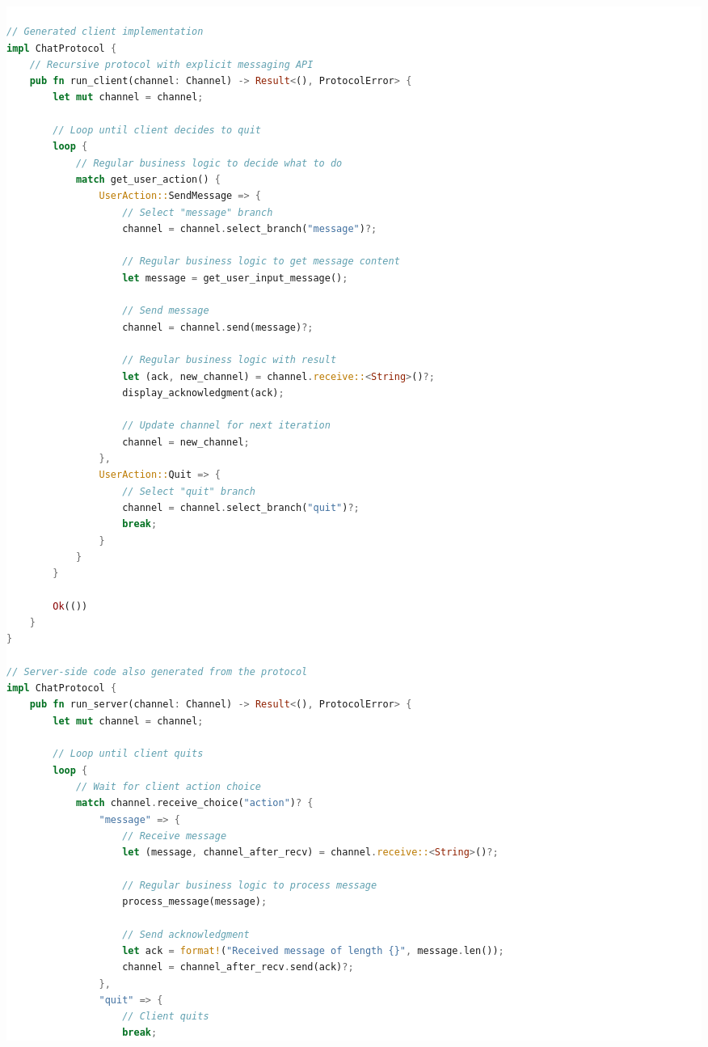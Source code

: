 ```rust

// Generated client implementation
impl ChatProtocol {
    // Recursive protocol with explicit messaging API
    pub fn run_client(channel: Channel) -> Result<(), ProtocolError> {
        let mut channel = channel;
        
        // Loop until client decides to quit
        loop {
            // Regular business logic to decide what to do
            match get_user_action() {
                UserAction::SendMessage => {
                    // Select "message" branch
                    channel = channel.select_branch("message")?;
                    
                    // Regular business logic to get message content
                    let message = get_user_input_message();
                    
                    // Send message
                    channel = channel.send(message)?;
                    
                    // Regular business logic with result
                    let (ack, new_channel) = channel.receive::<String>()?;
                    display_acknowledgment(ack);
                    
                    // Update channel for next iteration
                    channel = new_channel;
                },
                UserAction::Quit => {
                    // Select "quit" branch
                    channel = channel.select_branch("quit")?;
                    break;
                }
            }
        }
        
        Ok(())
    }
}

// Server-side code also generated from the protocol
impl ChatProtocol {
    pub fn run_server(channel: Channel) -> Result<(), ProtocolError> {
        let mut channel = channel;
        
        // Loop until client quits
        loop {
            // Wait for client action choice
            match channel.receive_choice("action")? {
                "message" => {
                    // Receive message
                    let (message, channel_after_recv) = channel.receive::<String>()?;
                    
                    // Regular business logic to process message
                    process_message(message);
                    
                    // Send acknowledgment
                    let ack = format!("Received message of length {}", message.len());
                    channel = channel_after_recv.send(ack)?;
                },
                "quit" => {
                    // Client quits
                    break;
```
